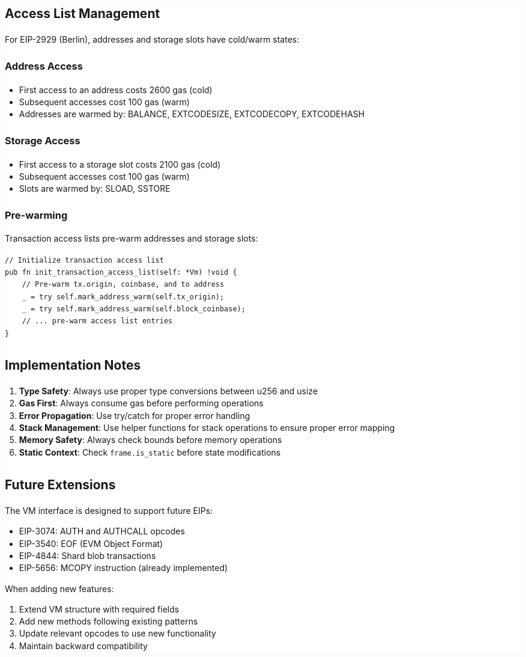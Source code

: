 ## Access List Management

For EIP-2929 (Berlin), addresses and storage slots have cold/warm states:

### Address Access
- First access to an address costs 2600 gas (cold)
- Subsequent accesses cost 100 gas (warm)
- Addresses are warmed by: BALANCE, EXTCODESIZE, EXTCODECOPY, EXTCODEHASH

### Storage Access
- First access to a storage slot costs 2100 gas (cold)
- Subsequent accesses cost 100 gas (warm)
- Slots are warmed by: SLOAD, SSTORE

### Pre-warming
Transaction access lists pre-warm addresses and storage slots:

```zig
// Initialize transaction access list
pub fn init_transaction_access_list(self: *Vm) !void {
    // Pre-warm tx.origin, coinbase, and to address
    _ = try self.mark_address_warm(self.tx_origin);
    _ = try self.mark_address_warm(self.block_coinbase);
    // ... pre-warm access list entries
}
```

## Implementation Notes

1. **Type Safety**: Always use proper type conversions between u256 and usize
2. **Gas First**: Always consume gas before performing operations
3. **Error Propagation**: Use try/catch for proper error handling
4. **Stack Management**: Use helper functions for stack operations to ensure proper error mapping
5. **Memory Safety**: Always check bounds before memory operations
6. **Static Context**: Check `frame.is_static` before state modifications

## Future Extensions

The VM interface is designed to support future EIPs:
- EIP-3074: AUTH and AUTHCALL opcodes
- EIP-3540: EOF (EVM Object Format)
- EIP-4844: Shard blob transactions
- EIP-5656: MCOPY instruction (already implemented)

When adding new features:
1. Extend VM structure with required fields
2. Add new methods following existing patterns
3. Update relevant opcodes to use new functionality
4. Maintain backward compatibility